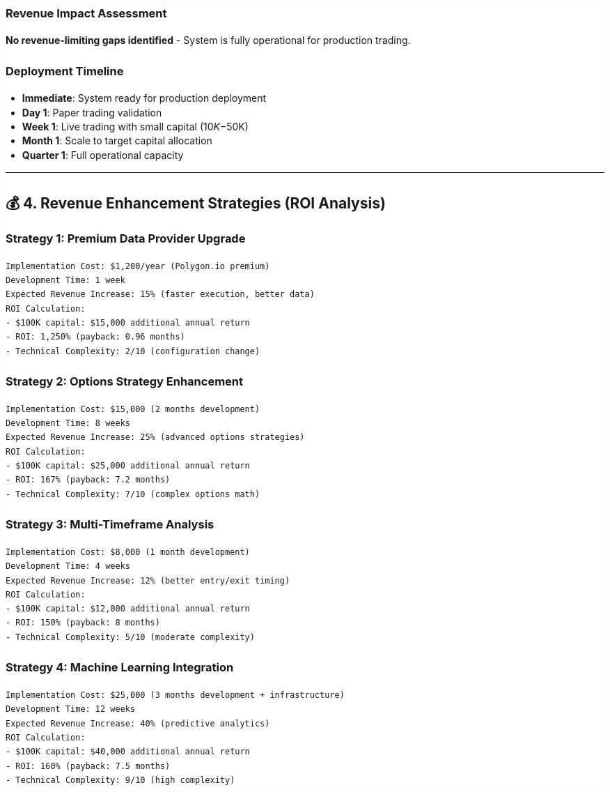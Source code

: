 ### Revenue Impact Assessment
**No revenue-limiting gaps identified** - System is fully operational for production trading.

### Deployment Timeline
- **Immediate**: System ready for production deployment
- **Day 1**: Paper trading validation
- **Week 1**: Live trading with small capital ($10K-$50K)
- **Month 1**: Scale to target capital allocation
- **Quarter 1**: Full operational capacity

---

## 💰 4. Revenue Enhancement Strategies (ROI Analysis)

### Strategy 1: Premium Data Provider Upgrade
```
Implementation Cost: $1,200/year (Polygon.io premium)
Development Time: 1 week
Expected Revenue Increase: 15% (faster execution, better data)
ROI Calculation:
- $100K capital: $15,000 additional annual return
- ROI: 1,250% (payback: 0.96 months)
- Technical Complexity: 2/10 (configuration change)
```

### Strategy 2: Options Strategy Enhancement
```
Implementation Cost: $15,000 (2 months development)
Development Time: 8 weeks
Expected Revenue Increase: 25% (advanced options strategies)
ROI Calculation:
- $100K capital: $25,000 additional annual return
- ROI: 167% (payback: 7.2 months)
- Technical Complexity: 7/10 (complex options math)
```

### Strategy 3: Multi-Timeframe Analysis
```
Implementation Cost: $8,000 (1 month development)
Development Time: 4 weeks
Expected Revenue Increase: 12% (better entry/exit timing)
ROI Calculation:
- $100K capital: $12,000 additional annual return
- ROI: 150% (payback: 8 months)
- Technical Complexity: 5/10 (moderate complexity)
```

### Strategy 4: Machine Learning Integration
```
Implementation Cost: $25,000 (3 months development + infrastructure)
Development Time: 12 weeks
Expected Revenue Increase: 40% (predictive analytics)
ROI Calculation:
- $100K capital: $40,000 additional annual return
- ROI: 160% (payback: 7.5 months)
- Technical Complexity: 9/10 (high complexity)
```
